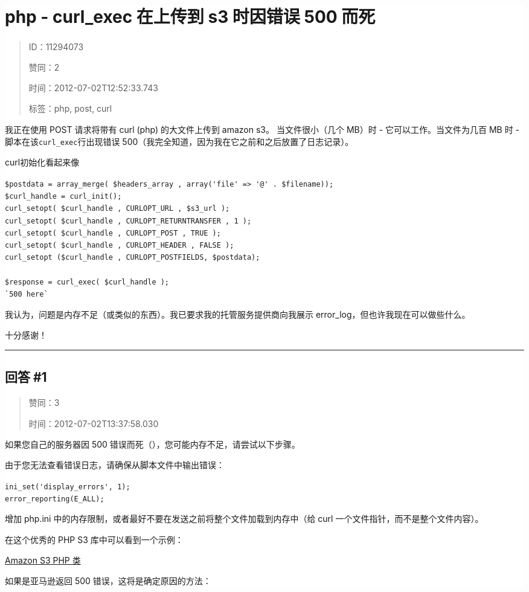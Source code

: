 # php - curl_exec 在上传到 s3 时因错误 500 而死

> ID：11294073
> 
> 赞同：2
> 
> 时间：2012-07-02T12:52:33.743
> 
> 标签：php, post, curl

我正在使用 POST 请求将带有 curl (php) 的大文件上传到 amazon s3。
当文件很小（几个 MB）时 - 它可以工作。当文件为几百 MB 时 - 脚本在该`curl_exec`行出现错误 500（我完全知道，因为我在它之前和之后放置了日志记录）。

curl初始化看起来像

```
$postdata = array_merge( $headers_array , array('file' => '@' . $filename));           
$curl_handle = curl_init();         
curl_setopt( $curl_handle , CURLOPT_URL , $s3_url );
curl_setopt( $curl_handle , CURLOPT_RETURNTRANSFER , 1 ); 
curl_setopt( $curl_handle , CURLOPT_POST , TRUE );
curl_setopt( $curl_handle , CURLOPT_HEADER , FALSE );
curl_setopt ($curl_handle , CURLOPT_POSTFIELDS, $postdata);

$response = curl_exec( $curl_handle ); 
`500 here` 
```

我认为，问题是内存不足（或类似的东西）。我已要求我的托管服务提供商向我展示 error_log，但也许我现在可以做些什么。

十分感谢！

* * *

## 回答 #1

> 赞同：3
> 
> 时间：2012-07-02T13:37:58.030

如果您自己的服务器因 500 错误而死（），您可能内存不足，请尝试以下步骤。

由于您无法查看错误日志，请确保从脚本文件中输出错误：

```
ini_set('display_errors', 1);
error_reporting(E_ALL); 
```

增加 php.ini 中的内存限制，或者最好不要在发送之前将整个文件加载到内存中（给 curl 一个文件指针，而不是整个文件内容）。

在这个优秀的 PHP S3 库中可以看到一个示例：

[Amazon S3 PHP 类](http://undesigned.org.za/2007/10/22/amazon-s3-php-class)

如果是亚马逊返回 500 错误，这将是确定原因的方法：
